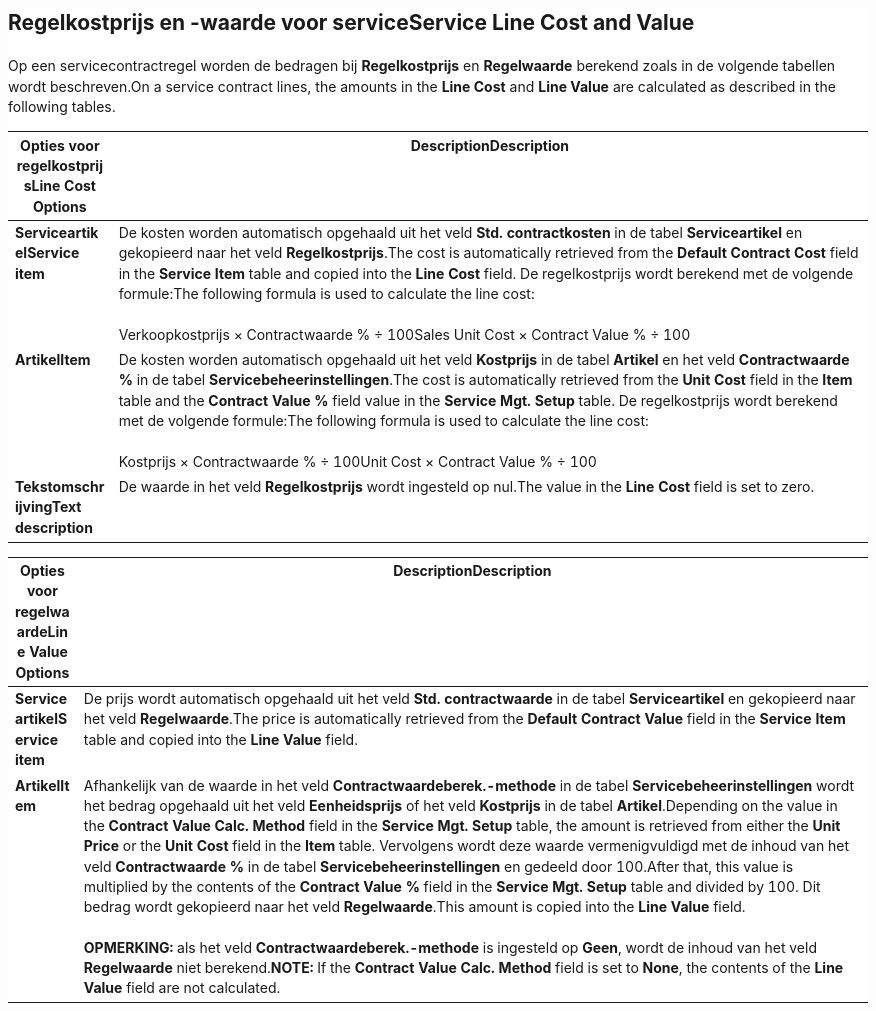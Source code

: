 ## <a name="service-line-cost-and-value"></a><span data-ttu-id="e74a0-198">Regelkostprijs en -waarde voor service</span><span class="sxs-lookup"><span data-stu-id="e74a0-198">Service Line Cost and Value</span></span>
<span data-ttu-id="e74a0-199">Op een servicecontractregel worden de bedragen bij **Regelkostprijs** en **Regelwaarde** berekend zoals in de volgende tabellen wordt beschreven.</span><span class="sxs-lookup"><span data-stu-id="e74a0-199">On a service contract lines, the amounts in the **Line Cost** and **Line Value** are calculated as described in the following tables.</span></span>

| <span data-ttu-id="e74a0-200">Opties voor regelkostprijs</span><span class="sxs-lookup"><span data-stu-id="e74a0-200">Line Cost Options</span></span> | <span data-ttu-id="e74a0-201">Description</span><span class="sxs-lookup"><span data-stu-id="e74a0-201">Description</span></span>|
|----------------------------------|---------------------------------------|  
|<span data-ttu-id="e74a0-202">**Serviceartikel**</span><span class="sxs-lookup"><span data-stu-id="e74a0-202">**Service item**</span></span> | <span data-ttu-id="e74a0-203">De kosten worden automatisch opgehaald uit het veld **Std. contractkosten** in de tabel **Serviceartikel** en gekopieerd naar het veld **Regelkostprijs**.</span><span class="sxs-lookup"><span data-stu-id="e74a0-203">The cost is automatically retrieved from the **Default Contract Cost** field in the **Service Item** table and copied into the **Line Cost** field.</span></span> <span data-ttu-id="e74a0-204">De regelkostprijs wordt berekend met de volgende formule:</span><span class="sxs-lookup"><span data-stu-id="e74a0-204">The following formula is used to calculate the line cost:</span></span><br /><br /> <span data-ttu-id="e74a0-205">Verkoopkostprijs × Contractwaarde % ÷ 100</span><span class="sxs-lookup"><span data-stu-id="e74a0-205">Sales Unit Cost × Contract Value % ÷ 100</span></span>|  
|<span data-ttu-id="e74a0-206">**Artikel**</span><span class="sxs-lookup"><span data-stu-id="e74a0-206">**Item**</span></span> | <span data-ttu-id="e74a0-207">De kosten worden automatisch opgehaald uit het veld **Kostprijs** in de tabel **Artikel** en het veld **Contractwaarde %** in de tabel **Servicebeheerinstellingen**.</span><span class="sxs-lookup"><span data-stu-id="e74a0-207">The cost is automatically retrieved from the **Unit Cost** field in the **Item** table and the **Contract Value %** field value in the **Service Mgt. Setup** table.</span></span> <span data-ttu-id="e74a0-208">De regelkostprijs wordt berekend met de volgende formule:</span><span class="sxs-lookup"><span data-stu-id="e74a0-208">The following formula is used to calculate the line cost:</span></span><br /><br /> <span data-ttu-id="e74a0-209">Kostprijs × Contractwaarde % ÷ 100</span><span class="sxs-lookup"><span data-stu-id="e74a0-209">Unit Cost × Contract Value % ÷ 100</span></span>|  
|<span data-ttu-id="e74a0-210">**Tekstomschrijving**</span><span class="sxs-lookup"><span data-stu-id="e74a0-210">**Text description**</span></span> | <span data-ttu-id="e74a0-211">De waarde in het veld **Regelkostprijs** wordt ingesteld op nul.</span><span class="sxs-lookup"><span data-stu-id="e74a0-211">The value in the **Line Cost** field is set to zero.</span></span>|  

| <span data-ttu-id="e74a0-212">Opties voor regelwaarde</span><span class="sxs-lookup"><span data-stu-id="e74a0-212">Line Value Options</span></span> | <span data-ttu-id="e74a0-213">Description</span><span class="sxs-lookup"><span data-stu-id="e74a0-213">Description</span></span>|
|----------------------------------|---------------------------------------|  
|<span data-ttu-id="e74a0-214">**Serviceartikel**</span><span class="sxs-lookup"><span data-stu-id="e74a0-214">**Service item**</span></span> | <span data-ttu-id="e74a0-215">De prijs wordt automatisch opgehaald uit het veld **Std. contractwaarde** in de tabel **Serviceartikel** en gekopieerd naar het veld **Regelwaarde**.</span><span class="sxs-lookup"><span data-stu-id="e74a0-215">The price is automatically retrieved from the **Default Contract Value** field in the **Service Item** table and copied into the **Line Value** field.</span></span>|  
|<span data-ttu-id="e74a0-216">**Artikel**</span><span class="sxs-lookup"><span data-stu-id="e74a0-216">**Item**</span></span> | <span data-ttu-id="e74a0-217">Afhankelijk van de waarde in het veld **Contractwaardeberek.-methode** in de tabel **Servicebeheerinstellingen** wordt het bedrag opgehaald uit het veld **Eenheidsprijs** of het veld **Kostprijs** in de tabel **Artikel**.</span><span class="sxs-lookup"><span data-stu-id="e74a0-217">Depending on the value in the **Contract Value Calc. Method** field in the **Service Mgt. Setup** table, the amount is retrieved from either the **Unit Price** or the **Unit Cost** field in the **Item** table.</span></span> <span data-ttu-id="e74a0-218">Vervolgens wordt deze waarde vermenigvuldigd met de inhoud van het veld **Contractwaarde %** in de tabel **Servicebeheerinstellingen** en gedeeld door 100.</span><span class="sxs-lookup"><span data-stu-id="e74a0-218">After that, this value is multiplied by the contents of the **Contract Value %** field in the **Service Mgt. Setup** table and divided by 100.</span></span> <span data-ttu-id="e74a0-219">Dit bedrag wordt gekopieerd naar het veld **Regelwaarde**.</span><span class="sxs-lookup"><span data-stu-id="e74a0-219">This amount is copied into the **Line Value** field.</span></span><br /><br /> <span data-ttu-id="e74a0-220">**OPMERKING:** als het veld **Contractwaardeberek.-methode** is ingesteld op **Geen**, wordt de inhoud van het veld **Regelwaarde** niet berekend.</span><span class="sxs-lookup"><span data-stu-id="e74a0-220">**NOTE:** If the **Contract Value Calc. Method** field is set to **None**, the contents of the **Line Value** field are not calculated.</span></span>|  